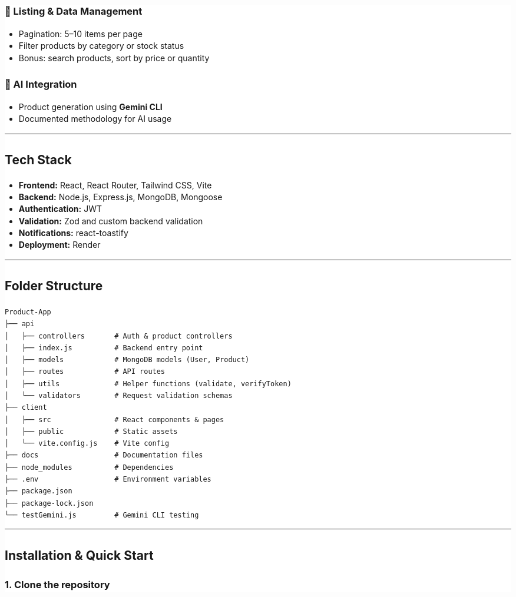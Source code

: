 ### 📑 Listing & Data Management

* Pagination: 5–10 items per page
* Filter products by category or stock status
* Bonus: search products, sort by price or quantity

### 🤖 AI Integration

* Product generation using **Gemini CLI**
* Documented methodology for AI usage

---

## Tech Stack

* **Frontend:** React, React Router, Tailwind CSS, Vite
* **Backend:** Node.js, Express.js, MongoDB, Mongoose
* **Authentication:** JWT
* **Validation:** Zod and custom backend validation
* **Notifications:** react-toastify
* **Deployment:** Render

---

## Folder Structure

```
Product-App
├── api
│   ├── controllers       # Auth & product controllers
│   ├── index.js          # Backend entry point
│   ├── models            # MongoDB models (User, Product)
│   ├── routes            # API routes
│   ├── utils             # Helper functions (validate, verifyToken)
│   └── validators        # Request validation schemas
├── client
│   ├── src               # React components & pages
│   ├── public            # Static assets
│   └── vite.config.js    # Vite config
├── docs                  # Documentation files
├── node_modules          # Dependencies
├── .env                  # Environment variables
├── package.json
├── package-lock.json
└── testGemini.js         # Gemini CLI testing
```

---

## Installation & Quick Start

### 1. Clone the repository
